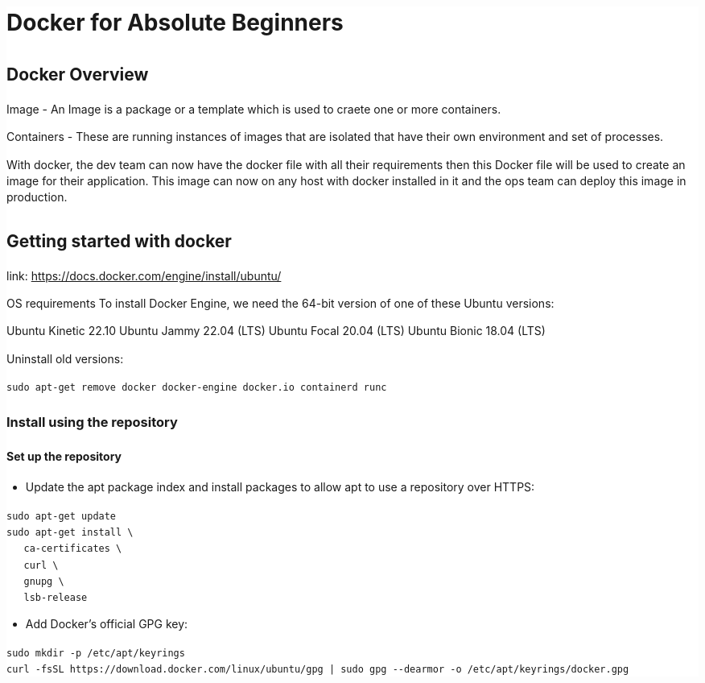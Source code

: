 # Docker for Absolute Beginners

## Docker Overview

Image - An Image is a package or a template which is used to craete one or more containers.

Containers - These are running instances of images that are isolated that have their own environment and set of processes.

With docker, the dev team can now have the docker file with all their requirements then this Docker file will be used to create an image for their application.
This image can now on any host with docker installed in it and the ops team can deploy this image in production.

## Getting started with docker

link: <https://docs.docker.com/engine/install/ubuntu/>

OS requirements
To install Docker Engine, we need the 64-bit version of one of these Ubuntu versions:

Ubuntu Kinetic 22.10
Ubuntu Jammy 22.04 (LTS)
Ubuntu Focal 20.04 (LTS)
Ubuntu Bionic 18.04 (LTS)

Uninstall old versions:

```shell
sudo apt-get remove docker docker-engine docker.io containerd runc
```

### Install using the repository

#### Set up the repository

* Update the apt package index and install packages to allow apt to use a repository over HTTPS:

 ```shell
 sudo apt-get update
 sudo apt-get install \
    ca-certificates \
    curl \
    gnupg \
    lsb-release
```

* Add Docker’s official GPG key:

 ```shell
 sudo mkdir -p /etc/apt/keyrings
 curl -fsSL https://download.docker.com/linux/ubuntu/gpg | sudo gpg --dearmor -o /etc/apt/keyrings/docker.gpg
 ```
